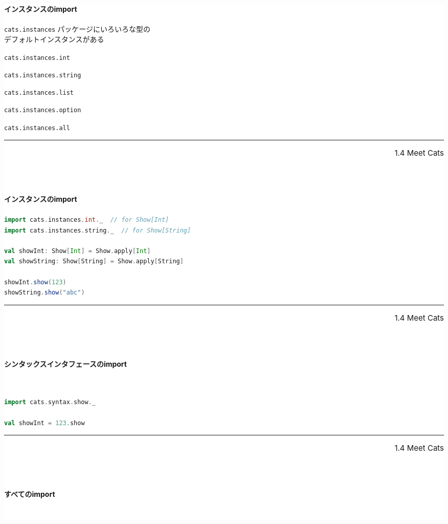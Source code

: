 #### インスタンスのimport

`cats.instances` パッケージにいろいろな型の</br>
デフォルトインスタンスがある

`cats.instances.int`

`cats.instances.string`

`cats.instances.list`

`cats.instances.option`

`cats.instances.all`

---
<div style="text-align: right; font-size: 15px; padding-bottom: 50px;">
  1.4 Meet Cats
</div>

#### インスタンスのimport

```scala
import cats.instances.int._  // for Show[Int]
import cats.instances.string._  // for Show[String]

val showInt: Show[Int] = Show.apply[Int]
val showString: Show[String] = Show.apply[String]

showInt.show(123)
showString.show("abc")
```

---
<div style="text-align: right; font-size: 15px; padding-bottom: 50px;">
  1.4 Meet Cats
</div>

#### シンタックスインタフェースのimport

</br>

```scala
import cats.syntax.show._

val showInt = 123.show
```

---
<div style="text-align: right; font-size: 15px; padding-bottom: 50px;">
  1.4 Meet Cats
</div>

#### すべてのimport

</br>
